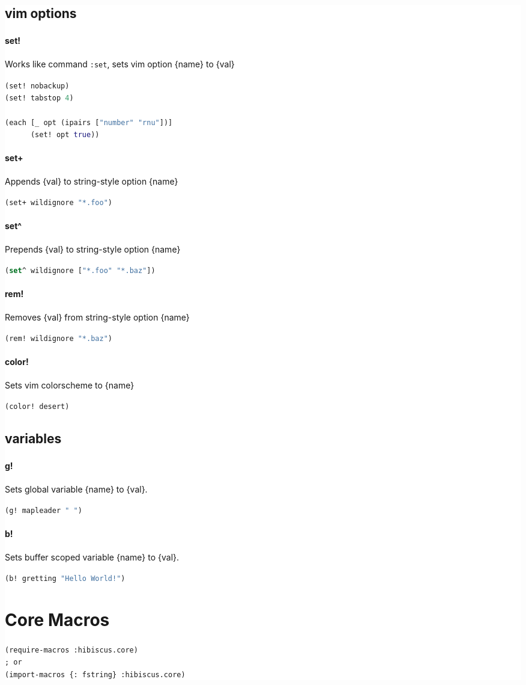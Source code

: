 ## vim options
#### set!
Works like command `:set`, sets vim option {name} to {val}
```clojure
(set! nobackup)
(set! tabstop 4)

(each [_ opt (ipairs ["number" "rnu"])]
      (set! opt true))
```

#### set+
Appends {val} to string-style option {name}

```clojure
(set+ wildignore "*.foo")
```

#### set^
Prepends {val} to string-style option {name}
```clojure
(set^ wildignore ["*.foo" "*.baz"])
```

#### rem!
Removes {val} from string-style option {name}

```clojure
(rem! wildignore "*.baz")
```

#### color!
Sets vim colorscheme to {name}

```clojure
(color! desert)
```

## variables
#### g!
Sets global variable {name} to {val}.

```clojure
(g! mapleader " ")
```

#### b!
Sets buffer scoped variable {name} to {val}.

```clojure
(b! gretting "Hello World!")
```

# Core Macros
```fennel
(require-macros :hibiscus.core)
; or
(import-macros {: fstring} :hibiscus.core)
```
